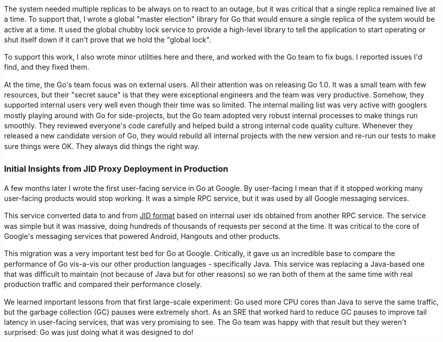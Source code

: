 The system needed multiple replicas to be always on to react to an
outage, but it was critical that a single replica remained live at a
time. To support that, I wrote a global "master election" library for Go
that would ensure a single replica of the system would be active at a
time. It used the global chubby lock service to provide a high-level
library to tell the application to start operating or shut itself down
if it can't prove that we hold the "global lock".

To support this work, I also wrote minor utilities here and there, and
worked with the Go team to fix bugs. I reported issues I'd find, and
they fixed them.

At the time, the Go's team focus was on external users. All their
attention was on releasing Go 1.0. It was a small team with few
resources, but their "secret sauce" is that they were exceptional
engineers and the team was very productive. Somehow, they supported
internal users very well even though their time was so limited. The
internal mailing list was very active with googlers mostly playing
around with Go for side-projects, but the Go team adopted very robust
internal processes to make things run smoothly. They reviewed everyone's
code carefully and helped build a strong internal code quality culture.
Whenever they released a new candidate version of Go, they would rebuild
all internal projects with the new version and re-run our tests to make
sure things were OK. They always did things the right way.

### Initial Insights from JID Proxy Deployment in Production

A few months later I wrote the first user-facing service in Go at
Google. By user-facing I mean that if it stopped working many
user-facing products would stop working. It was a simple RPC service,
but it was used by all Google messaging services.

This service converted data to and from [JID
format](https://en.wikipedia.org/wiki/JID_(Jabber)) based on internal
user ids obtained from another RPC service. The service was simple but
it was massive, doing hundreds of thousands of requests per second at
the time. It was critical to the core of Google's messaging services
that powered Android, Hangouts and other products.

This migration was a very important test bed for Go at Google.
Critically, it gave us an incredible base to compare the performance of
Go vis-a-vis our other production languages - specifically Java. This
service was replacing a Java-based one that was difficult to maintain
(not because of Java but for other reasons) so we ran both of them at
the same time with real production traffic and compared their
performance closely.

We learned important lessons from that first large-scale experiment: Go
used more CPU cores than Java to serve the same traffic, but the garbage
collection (GC) pauses were extremely short. As an SRE that worked hard
to reduce GC pauses to improve tail latency in user-facing services,
that was very promising to see. The Go team was happy with that result
but they weren't surprised: Go was just doing what it was designed to
do!

